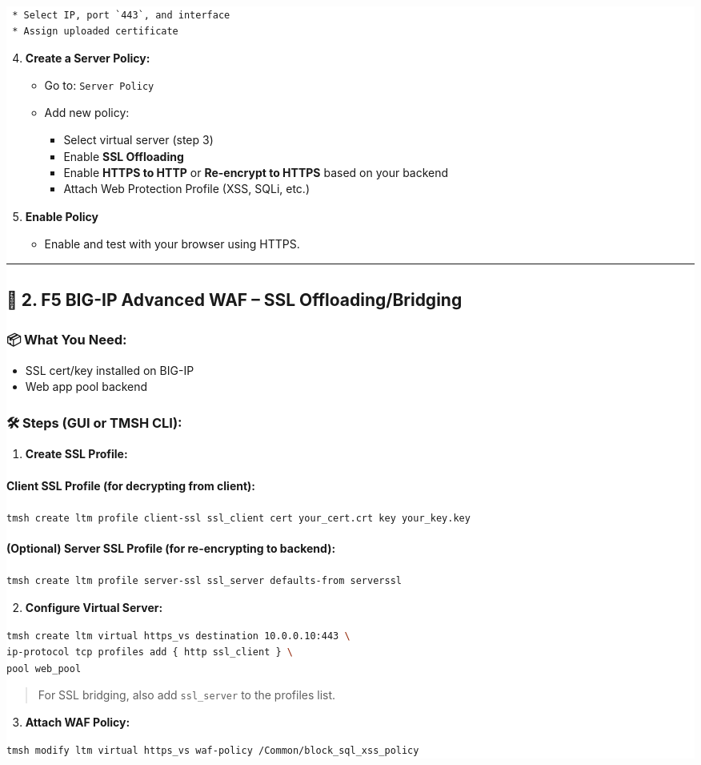      * Select IP, port `443`, and interface
     * Assign uploaded certificate

4. **Create a Server Policy:**

   * Go to: `Server Policy`
   * Add new policy:

     * Select virtual server (step 3)
     * Enable **SSL Offloading**
     * Enable **HTTPS to HTTP** or **Re-encrypt to HTTPS** based on your backend
     * Attach Web Protection Profile (XSS, SQLi, etc.)

5. **Enable Policy**

   * Enable and test with your browser using HTTPS.

---

## 🔐 2. F5 BIG-IP Advanced WAF – SSL Offloading/Bridging

### 📦 What You Need:

* SSL cert/key installed on BIG-IP
* Web app pool backend

### 🛠️ Steps (GUI or TMSH CLI):

1. **Create SSL Profile:**

#### Client SSL Profile (for decrypting from client):

```bash
tmsh create ltm profile client-ssl ssl_client cert your_cert.crt key your_key.key
```

#### (Optional) Server SSL Profile (for re-encrypting to backend):

```bash
tmsh create ltm profile server-ssl ssl_server defaults-from serverssl
```

2. **Configure Virtual Server:**

```bash
tmsh create ltm virtual https_vs destination 10.0.0.10:443 \
ip-protocol tcp profiles add { http ssl_client } \
pool web_pool
```

> For SSL bridging, also add `ssl_server` to the profiles list.

3. **Attach WAF Policy:**

```bash
tmsh modify ltm virtual https_vs waf-policy /Common/block_sql_xss_policy
```
